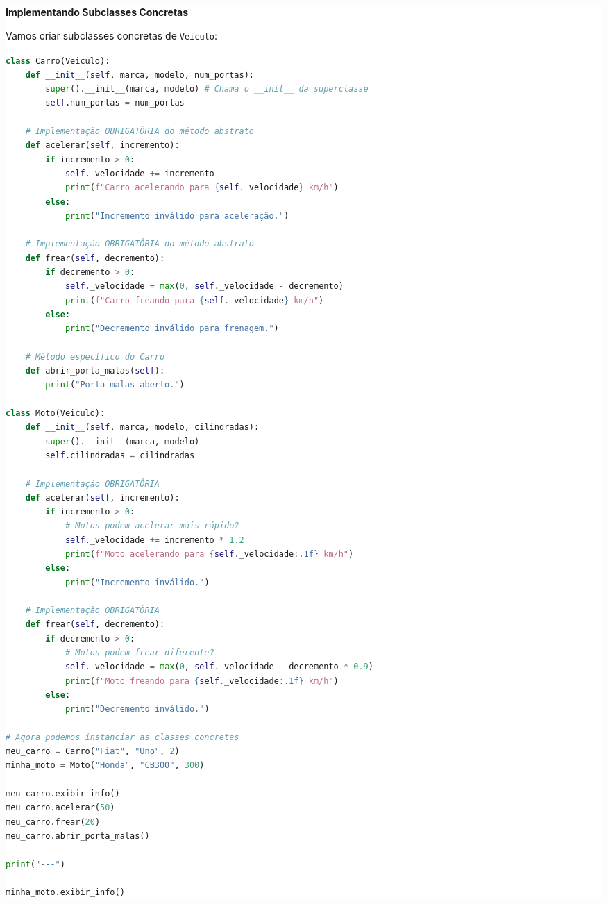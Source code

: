 **Implementando Subclasses Concretas**

Vamos criar subclasses concretas de `Veiculo`:

```python
class Carro(Veiculo):
    def __init__(self, marca, modelo, num_portas):
        super().__init__(marca, modelo) # Chama o __init__ da superclasse
        self.num_portas = num_portas

    # Implementação OBRIGATÓRIA do método abstrato
    def acelerar(self, incremento):
        if incremento > 0:
            self._velocidade += incremento
            print(f"Carro acelerando para {self._velocidade} km/h")
        else:
            print("Incremento inválido para aceleração.")

    # Implementação OBRIGATÓRIA do método abstrato
    def frear(self, decremento):
        if decremento > 0:
            self._velocidade = max(0, self._velocidade - decremento)
            print(f"Carro freando para {self._velocidade} km/h")
        else:
            print("Decremento inválido para frenagem.")

    # Método específico do Carro
    def abrir_porta_malas(self):
        print("Porta-malas aberto.")

class Moto(Veiculo):
    def __init__(self, marca, modelo, cilindradas):
        super().__init__(marca, modelo)
        self.cilindradas = cilindradas

    # Implementação OBRIGATÓRIA
    def acelerar(self, incremento):
        if incremento > 0:
            # Motos podem acelerar mais rápido?
            self._velocidade += incremento * 1.2
            print(f"Moto acelerando para {self._velocidade:.1f} km/h")
        else:
            print("Incremento inválido.")

    # Implementação OBRIGATÓRIA
    def frear(self, decremento):
        if decremento > 0:
            # Motos podem frear diferente?
            self._velocidade = max(0, self._velocidade - decremento * 0.9)
            print(f"Moto freando para {self._velocidade:.1f} km/h")
        else:
            print("Decremento inválido.")

# Agora podemos instanciar as classes concretas
meu_carro = Carro("Fiat", "Uno", 2)
minha_moto = Moto("Honda", "CB300", 300)

meu_carro.exibir_info()
meu_carro.acelerar(50)
meu_carro.frear(20)
meu_carro.abrir_porta_malas()

print("---")

minha_moto.exibir_info()
```